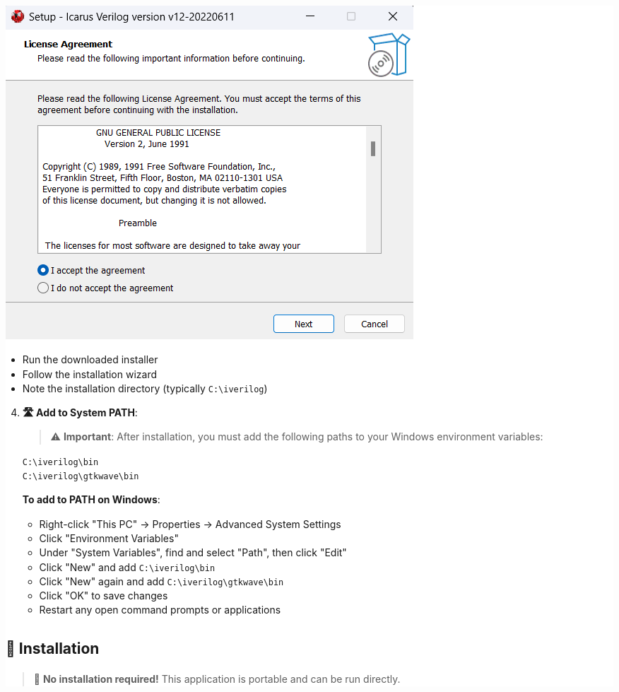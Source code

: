   <img src="assets/iveri_1.png"/>
</div>

   - Run the downloaded installer
   - Follow the installation wizard
   - Note the installation directory (typically `C:\iverilog`)

4. **🛣️ Add to System PATH**:
   
   > ⚠️ **Important**: After installation, you must add the following paths to your Windows environment variables:
   
   ```
   C:\iverilog\bin
   C:\iverilog\gtkwave\bin
   ```
   
   **To add to PATH on Windows**:
   - Right-click "This PC" → Properties → Advanced System Settings
   - Click "Environment Variables"
   - Under "System Variables", find and select "Path", then click "Edit"
   - Click "New" and add `C:\iverilog\bin`
   - Click "New" again and add `C:\iverilog\gtkwave\bin`
   - Click "OK" to save changes
   - Restart any open command prompts or applications

## 💾 Installation

> 🎉 **No installation required!** This application is portable and can be run directly.
